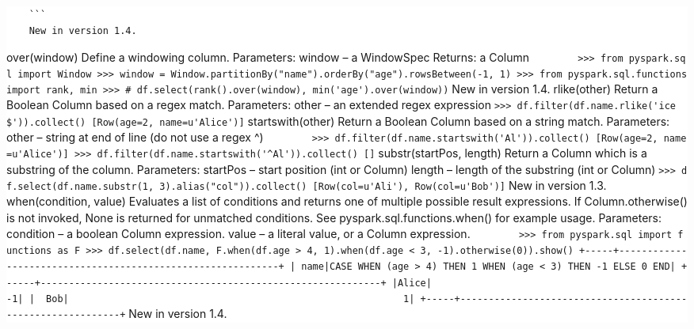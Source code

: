         ```
        New in version 1.4.
over(window)                                        Define a windowing column.
        Parameters:	window – a WindowSpec
        Returns:	a Column
        ```        
        >>> from pyspark.sql import Window
        >>> window = Window.partitionBy("name").orderBy("age").rowsBetween(-1, 1)
        >>> from pyspark.sql.functions import rank, min
        >>> # df.select(rank().over(window), min('age').over(window))
        ```
        New in version 1.4.
rlike(other)                                        Return a Boolean Column based on a regex match.
        Parameters:	other – an extended regex expression
        ```
        >>> df.filter(df.name.rlike('ice$')).collect()
        [Row(age=2, name=u'Alice')]
        ```
startswith(other)                                   Return a Boolean Column based on a string match.
        Parameters:	other – string at end of line (do not use a regex ^)
        ```        
        >>> df.filter(df.name.startswith('Al')).collect()
        [Row(age=2, name=u'Alice')]
        >>> df.filter(df.name.startswith('^Al')).collect()
        []
        ```
substr(startPos, length)                            Return a Column which is a substring of the column.
        Parameters:
        startPos – start position (int or Column)
        length – length of the substring (int or Column)
        ```
        >>> df.select(df.name.substr(1, 3).alias("col")).collect()
        [Row(col=u'Ali'), Row(col=u'Bob')]
        ```
        New in version 1.3.
when(condition, value)                              Evaluates a list of conditions and returns one of multiple possible result expressions. If Column.otherwise() is not invoked, None is returned for unmatched conditions.
        See pyspark.sql.functions.when() for example usage.
        Parameters:
        condition – a boolean Column expression.
        value – a literal value, or a Column expression.
        ```        
        >>> from pyspark.sql import functions as F
        >>> df.select(df.name, F.when(df.age > 4, 1).when(df.age < 3, -1).otherwise(0)).show()
        +-----+------------------------------------------------------------+
        | name|CASE WHEN (age > 4) THEN 1 WHEN (age < 3) THEN -1 ELSE 0 END|
        +-----+------------------------------------------------------------+
        |Alice|                                                          -1|
        |  Bob|                                                           1|
        +-----+------------------------------------------------------------+
        ```
        New in version 1.4.

